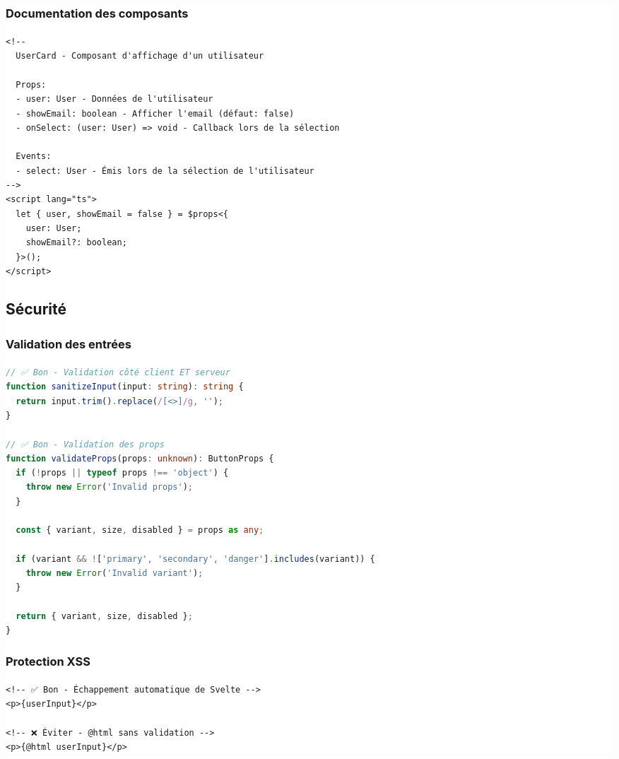 ### Documentation des composants
```svelte
<!--
  UserCard - Composant d'affichage d'un utilisateur
  
  Props:
  - user: User - Données de l'utilisateur
  - showEmail: boolean - Afficher l'email (défaut: false)
  - onSelect: (user: User) => void - Callback lors de la sélection
  
  Events:
  - select: User - Émis lors de la sélection de l'utilisateur
-->
<script lang="ts">
  let { user, showEmail = false } = $props<{
    user: User;
    showEmail?: boolean;
  }>();
</script>
```

## Sécurité

### Validation des entrées
```typescript
// ✅ Bon - Validation côté client ET serveur
function sanitizeInput(input: string): string {
  return input.trim().replace(/[<>]/g, '');
}

// ✅ Bon - Validation des props
function validateProps(props: unknown): ButtonProps {
  if (!props || typeof props !== 'object') {
    throw new Error('Invalid props');
  }
  
  const { variant, size, disabled } = props as any;
  
  if (variant && !['primary', 'secondary', 'danger'].includes(variant)) {
    throw new Error('Invalid variant');
  }
  
  return { variant, size, disabled };
}
```

### Protection XSS
```svelte
<!-- ✅ Bon - Échappement automatique de Svelte -->
<p>{userInput}</p>

<!-- ❌ Éviter - @html sans validation -->
<p>{@html userInput}</p>
```
